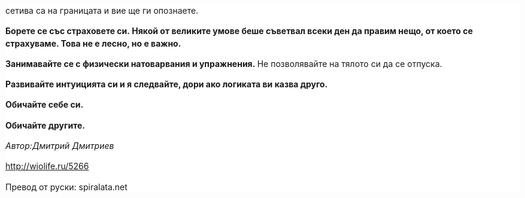 сетива са на границата и вие ще ги опознаете.</p> <p><strong>Бор</strong><strong>е</strong><strong>те</strong><strong> се</strong><strong> с</strong><strong>ъс</strong><strong> страх</strong><strong>овете си</strong><strong>. </strong><strong>Някой от великите умове беше съветвал всеки ден да правим нещо, от което се страхуваме. Това не е лесно, но е важно.</strong></p> <p><strong>Занима</strong><strong>вайте се с физически натоварвания и упражнения. </strong>Не позволявайте на тялото си да се отпуска.</p> <p><strong>Развивайте интуици</strong><strong>ята си </strong><strong>и </strong><strong>я следвайте, дори ако логиката ви казва друго.</strong></p> <p><strong>Обичайте себе си</strong><strong>.</strong></p> <p><strong>Обичайте другите</strong><strong>.</strong></p> <p><em>Автор:</em><em>Дмитрий Дмитриев</em></p> <p>http://wiolife.ru/5266</p> <p>Превод от руски: spiralata.net</p>        